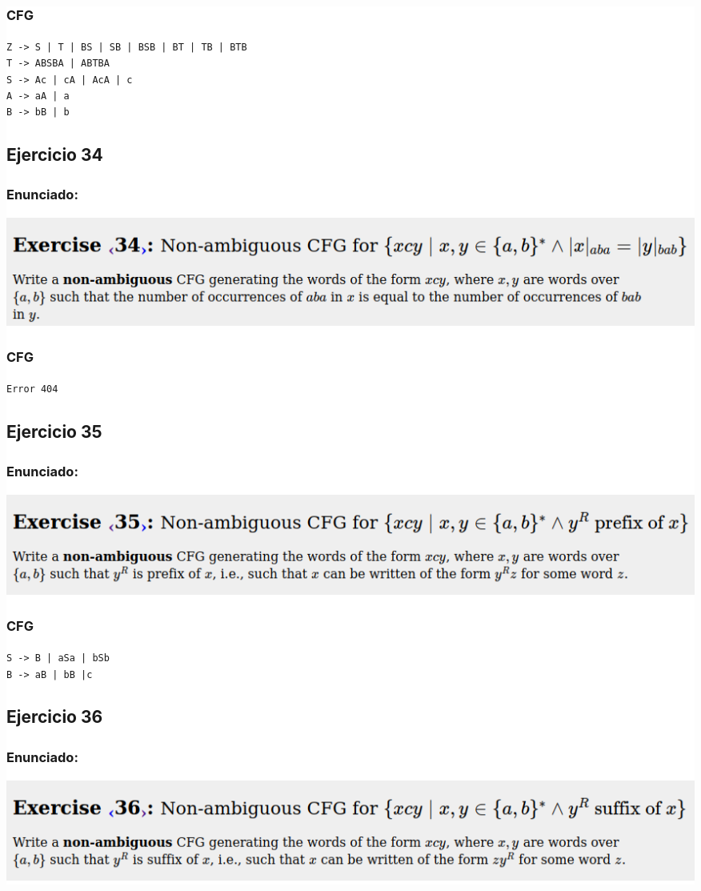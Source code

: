 ### CFG
```
Z -> S | T | BS | SB | BSB | BT | TB | BTB
T -> ABSBA | ABTBA
S -> Ac | cA | AcA | c
A -> aA | a
B -> bB | b
```

## Ejercicio 34
### Enunciado:
![Enunciado](./Enunciados/Ejercicio34.png)

### CFG
```
Error 404
```

## Ejercicio 35
### Enunciado:
![Enunciado](./Enunciados/Ejercicio35.png)

### CFG
```
S -> B | aSa | bSb
B -> aB | bB |c
```

## Ejercicio 36
### Enunciado:
![Enunciado](./Enunciados/Ejercicio36.png)
